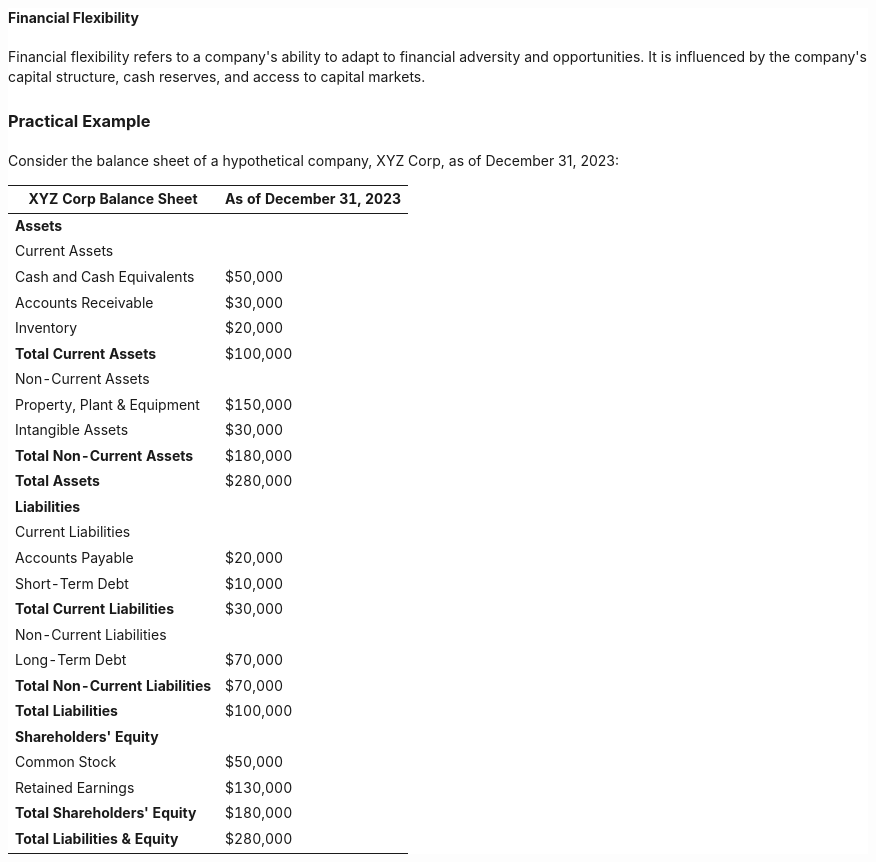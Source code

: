 #### Financial Flexibility

Financial flexibility refers to a company's ability to adapt to financial adversity and opportunities. It is influenced by the company's capital structure, cash reserves, and access to capital markets.

### Practical Example

Consider the balance sheet of a hypothetical company, XYZ Corp, as of December 31, 2023:

| **XYZ Corp Balance Sheet** | **As of December 31, 2023** |
|----------------------------|-----------------------------|
| **Assets**                 |                             |
| Current Assets             |                             |
| Cash and Cash Equivalents  | $50,000                     |
| Accounts Receivable        | $30,000                     |
| Inventory                  | $20,000                     |
| **Total Current Assets**   | $100,000                    |
| Non-Current Assets         |                             |
| Property, Plant & Equipment| $150,000                    |
| Intangible Assets          | $30,000                     |
| **Total Non-Current Assets** | $180,000                  |
| **Total Assets**           | $280,000                    |
| **Liabilities**            |                             |
| Current Liabilities        |                             |
| Accounts Payable           | $20,000                     |
| Short-Term Debt            | $10,000                     |
| **Total Current Liabilities** | $30,000                  |
| Non-Current Liabilities    |                             |
| Long-Term Debt             | $70,000                     |
| **Total Non-Current Liabilities** | $70,000              |
| **Total Liabilities**      | $100,000                    |
| **Shareholders' Equity**   |                             |
| Common Stock               | $50,000                     |
| Retained Earnings          | $130,000                    |
| **Total Shareholders' Equity** | $180,000               |
| **Total Liabilities & Equity** | $280,000               |
